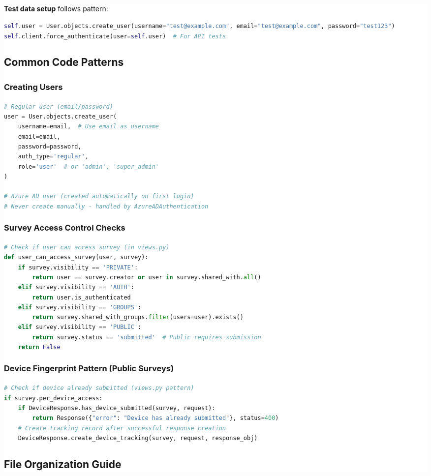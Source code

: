 ```powershell
```

**Test data setup** follows pattern:
```python
self.user = User.objects.create_user(username="test@example.com", email="test@example.com", password="test123")
self.client.force_authenticate(user=self.user)  # For API tests
```

## Common Code Patterns

### Creating Users
```python
# Regular user (email/password)
user = User.objects.create_user(
    username=email,  # Use email as username
    email=email,
    password=password,
    auth_type='regular',
    role='user'  # or 'admin', 'super_admin'
)

# Azure AD user (created automatically on first login)
# Never create manually - handled by AzureADAuthentication
```

### Survey Access Control Checks
```python
# Check if user can access survey (in views.py)
def user_can_access_survey(user, survey):
    if survey.visibility == 'PRIVATE':
        return user == survey.creator or user in survey.shared_with.all()
    elif survey.visibility == 'AUTH':
        return user.is_authenticated
    elif survey.visibility == 'GROUPS':
        return survey.shared_with_groups.filter(users=user).exists()
    elif survey.visibility == 'PUBLIC':
        return survey.status == 'submitted'  # Public requires submission
    return False
```

### Device Fingerprint Pattern (Public Surveys)
```python
# Check if device already submitted (views.py pattern)
if survey.per_device_access:
    if DeviceResponse.has_device_submitted(survey, request):
        return Response({"error": "Device has already submitted"}, status=400)
    # Create tracking record after successful response creation
    DeviceResponse.create_device_tracking(survey, request, response_obj)
```

## File Organization Guide
